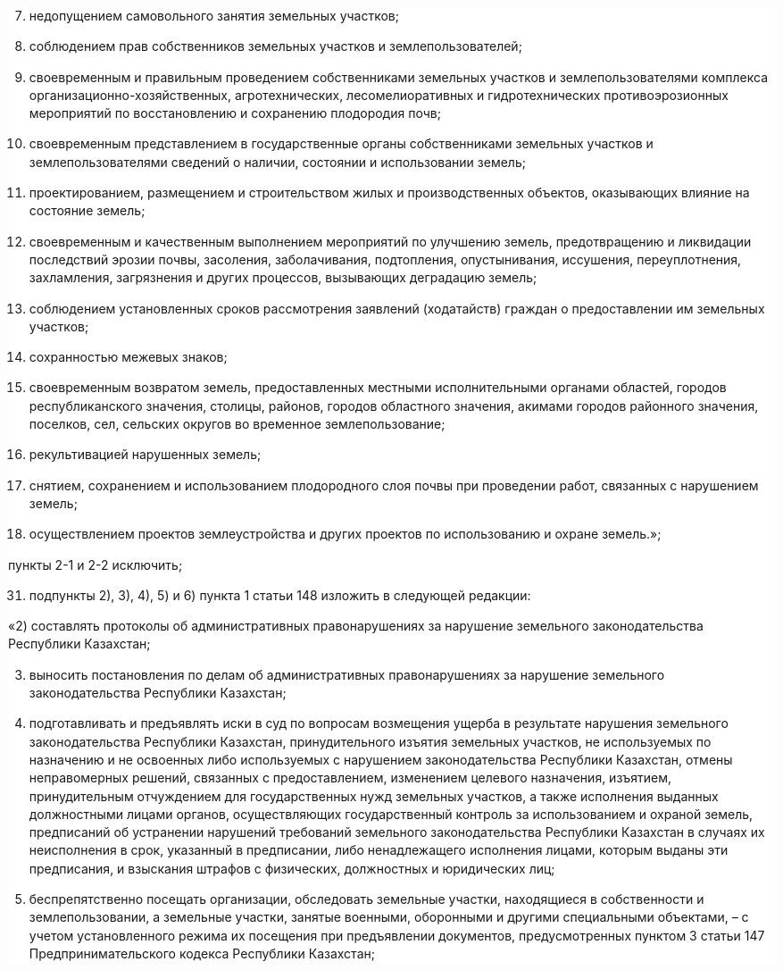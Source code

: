 7) недопущением самовольного занятия земельных участков;

8) соблюдением прав собственников земельных участков и землепользователей;

9) своевременным и правильным проведением собственниками земельных участков и землепользователями комплекса  организационно-хозяйственных, агротехнических, лесомелиоративных и гидротехнических противоэрозионных мероприятий по восстановлению и сохранению плодородия почв;

10) своевременным представлением в государственные органы собственниками земельных участков и землепользователями сведений  о наличии, состоянии и использовании земель;

11) проектированием, размещением и строительством жилых и производственных объектов, оказывающих влияние на состояние земель;

12) своевременным и качественным выполнением мероприятий  по улучшению земель, предотвращению и ликвидации последствий  эрозии почвы, засоления, заболачивания, подтопления, опустынивания, иссушения, переуплотнения, захламления, загрязнения и других процессов, вызывающих деградацию земель;

13) соблюдением установленных сроков рассмотрения заявлений (ходатайств) граждан о предоставлении им земельных участков;

14) сохранностью межевых знаков;

15) своевременным возвратом земель, предоставленных местными исполнительными органами областей, городов республиканского значения, столицы, районов, городов областного значения, акимами городов районного значения, поселков, сел, сельских округов во временное землепользование;

16) рекультивацией нарушенных земель;

17) снятием, сохранением и использованием плодородного слоя  почвы при проведении работ, связанных с нарушением земель;

18) осуществлением проектов землеустройства и других проектов  по использованию и охране земель.»;

пункты 2-1 и 2-2 исключить;

31) подпункты 2), 3), 4), 5) и 6) пункта 1 статьи 148 изложить  в следующей редакции:

«2) составлять протоколы об административных правонарушениях  за нарушение земельного законодательства Республики Казахстан;

3) выносить постановления по делам об административных правонарушениях за нарушение земельного законодательства Республики Казахстан;

4) подготавливать и предъявлять иски в суд по вопросам возмещения ущерба в результате нарушения земельного законодательства Республики Казахстан, принудительного изъятия земельных участков, не используемых  по назначению и не освоенных либо используемых с нарушением законодательства Республики Казахстан, отмены неправомерных решений, связанных с предоставлением, изменением целевого назначения, изъятием, принудительным отчуждением для государственных нужд земельных участков, а также исполнения выданных должностными лицами органов, осуществляющих государственный контроль за использованием и охраной земель, предписаний об устранении нарушений требований земельного законодательства Республики Казахстан в случаях их неисполнения  в срок, указанный в предписании, либо ненадлежащего исполнения лицами, которым выданы эти предписания, и взыскания штрафов с физических, должностных и юридических лиц;

5) беспрепятственно посещать организации, обследовать земельные участки, находящиеся в собственности и землепользовании, а земельные участки, занятые военными, оборонными и другими специальными объектами, – с учетом установленного режима их посещения  при предъявлении документов, предусмотренных пунктом 3 статьи 147 Предпринимательского кодекса Республики Казахстан;
